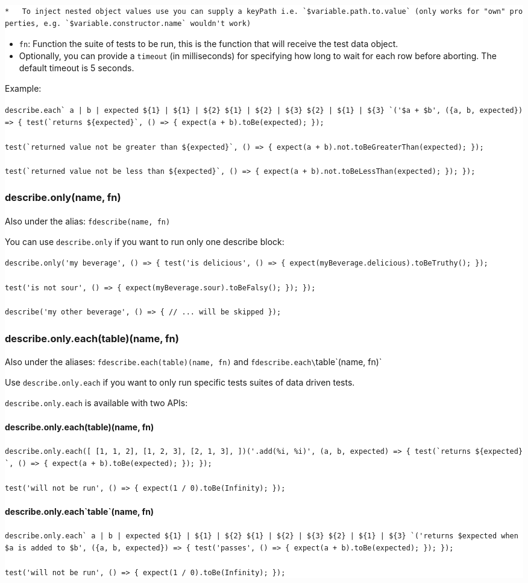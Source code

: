     *   To inject nested object values use you can supply a keyPath i.e. `$variable.path.to.value` (only works for "own" properties, e.g. `$variable.constructor.name` wouldn't work)
*   `fn`: Function the suite of tests to be run, this is the function that will receive the test data object.
*   Optionally, you can provide a `timeout` (in milliseconds) for specifying how long to wait for each row before aborting. The default timeout is 5 seconds.

Example:

```
describe.each` a | b | expected ${1} | ${1} | ${2} ${1} | ${2} | ${3} ${2} | ${1} | ${3} `('$a + $b', ({a, b, expected}) => { test(`returns ${expected}`, () => { expect(a + b).toBe(expected); });

test(`returned value not be greater than ${expected}`, () => { expect(a + b).not.toBeGreaterThan(expected); });

test(`returned value not be less than ${expected}`, () => { expect(a + b).not.toBeLessThan(expected); }); });
```

### describe.only(name, fn)

Also under the alias: `fdescribe(name, fn)`

You can use `describe.only` if you want to run only one describe block:

```
describe.only('my beverage', () => { test('is delicious', () => { expect(myBeverage.delicious).toBeTruthy(); });

test('is not sour', () => { expect(myBeverage.sour).toBeFalsy(); }); });

describe('my other beverage', () => { // ... will be skipped });
```

### describe.only.each(table)(name, fn)

Also under the aliases: `fdescribe.each(table)(name, fn)` and `fdescribe.each\`table\`(name, fn)`

Use `describe.only.each` if you want to only run specific tests suites of data driven tests.

`describe.only.each` is available with two APIs:

#### describe.only.each(table)(name, fn)

```
describe.only.each([ [1, 1, 2], [1, 2, 3], [2, 1, 3], ])('.add(%i, %i)', (a, b, expected) => { test(`returns ${expected}`, () => { expect(a + b).toBe(expected); }); });

test('will not be run', () => { expect(1 / 0).toBe(Infinity); });
```

#### describe.only.each\`table\`(name, fn)

```
describe.only.each` a | b | expected ${1} | ${1} | ${2} ${1} | ${2} | ${3} ${2} | ${1} | ${3} `('returns $expected when $a is added to $b', ({a, b, expected}) => { test('passes', () => { expect(a + b).toBe(expected); }); });

test('will not be run', () => { expect(1 / 0).toBe(Infinity); });
```
